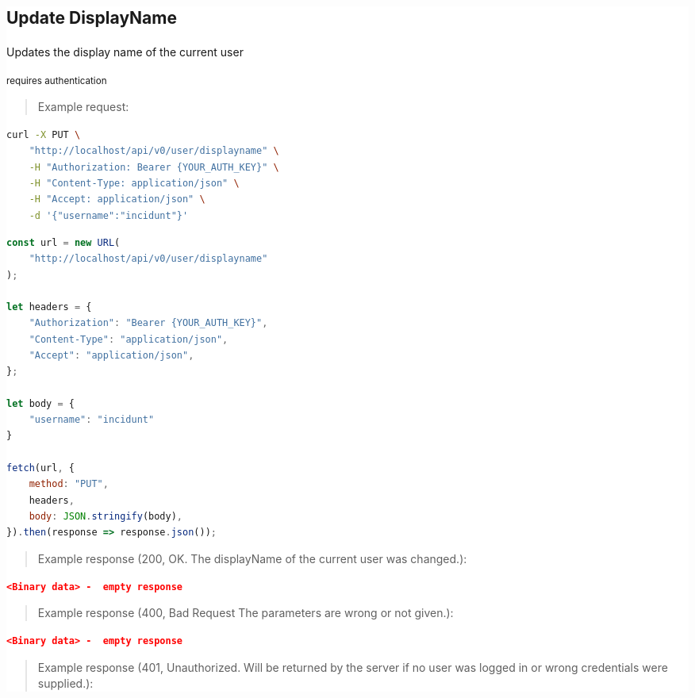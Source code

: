 </form>


## Update DisplayName
Updates the display name of the current user

<small class="badge badge-darkred">requires authentication</small>



> Example request:

```bash
curl -X PUT \
    "http://localhost/api/v0/user/displayname" \
    -H "Authorization: Bearer {YOUR_AUTH_KEY}" \
    -H "Content-Type: application/json" \
    -H "Accept: application/json" \
    -d '{"username":"incidunt"}'

```

```javascript
const url = new URL(
    "http://localhost/api/v0/user/displayname"
);

let headers = {
    "Authorization": "Bearer {YOUR_AUTH_KEY}",
    "Content-Type": "application/json",
    "Accept": "application/json",
};

let body = {
    "username": "incidunt"
}

fetch(url, {
    method: "PUT",
    headers,
    body: JSON.stringify(body),
}).then(response => response.json());
```


> Example response (200, OK. The displayName of the current user was changed.):

```json
<Binary data> -  empty response
```
> Example response (400, Bad Request The parameters are wrong or not given.):

```json
<Binary data> -  empty response
```
> Example response (401, Unauthorized. Will be returned by the server if no user was logged in or wrong credentials were supplied.):
